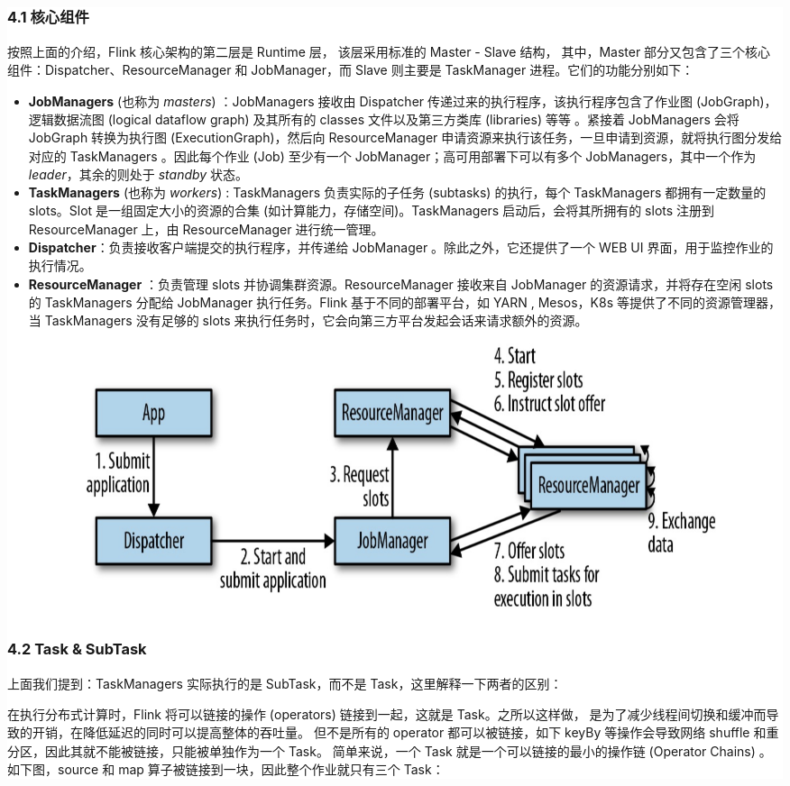 ### 4.1  核心组件

按照上面的介绍，Flink 核心架构的第二层是 Runtime 层， 该层采用标准的 Master - Slave 结构， 其中，Master 部分又包含了三个核心组件：Dispatcher、ResourceManager 和 JobManager，而 Slave 则主要是 TaskManager 进程。它们的功能分别如下：

- **JobManagers** (也称为 *masters*) ：JobManagers 接收由 Dispatcher 传递过来的执行程序，该执行程序包含了作业图 (JobGraph)，逻辑数据流图 (logical dataflow graph) 及其所有的 classes 文件以及第三方类库 (libraries) 等等 。紧接着 JobManagers 会将 JobGraph 转换为执行图 (ExecutionGraph)，然后向 ResourceManager 申请资源来执行该任务，一旦申请到资源，就将执行图分发给对应的 TaskManagers 。因此每个作业 (Job) 至少有一个 JobManager；高可用部署下可以有多个 JobManagers，其中一个作为 *leader*，其余的则处于 *standby* 状态。
- **TaskManagers** (也称为 *workers*) : TaskManagers 负责实际的子任务 (subtasks) 的执行，每个 TaskManagers 都拥有一定数量的 slots。Slot 是一组固定大小的资源的合集 (如计算能力，存储空间)。TaskManagers 启动后，会将其所拥有的 slots 注册到 ResourceManager 上，由 ResourceManager 进行统一管理。
- **Dispatcher**：负责接收客户端提交的执行程序，并传递给 JobManager 。除此之外，它还提供了一个 WEB UI 界面，用于监控作业的执行情况。
- **ResourceManager** ：负责管理 slots 并协调集群资源。ResourceManager 接收来自 JobManager 的资源请求，并将存在空闲 slots 的 TaskManagers 分配给 JobManager 执行任务。Flink 基于不同的部署平台，如 YARN , Mesos，K8s 等提供了不同的资源管理器，当 TaskManagers 没有足够的 slots 来执行任务时，它会向第三方平台发起会话来请求额外的资源。

<div align="center"> <img src="../pictures/flink-application-submission.png"/> </div>


### 4.2  Task & SubTask

上面我们提到：TaskManagers 实际执行的是 SubTask，而不是 Task，这里解释一下两者的区别：

在执行分布式计算时，Flink 将可以链接的操作 (operators) 链接到一起，这就是 Task。之所以这样做， 是为了减少线程间切换和缓冲而导致的开销，在降低延迟的同时可以提高整体的吞吐量。 但不是所有的 operator 都可以被链接，如下 keyBy 等操作会导致网络 shuffle 和重分区，因此其就不能被链接，只能被单独作为一个 Task。  简单来说，一个 Task 就是一个可以链接的最小的操作链 (Operator Chains) 。如下图，source 和 map 算子被链接到一块，因此整个作业就只有三个 Task：
